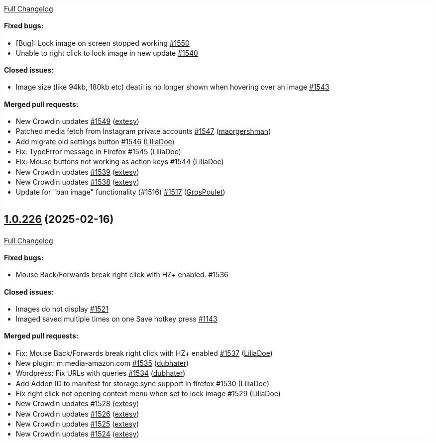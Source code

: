 [Full Changelog](https://github.com/extesy/hoverzoom/compare/1.0.226...1.0.227)

**Fixed bugs:**

- \[Bug\]: Lock image on screen stopped working [\#1550](https://github.com/extesy/hoverzoom/issues/1550)
- Unable to right click to lock image in new update [\#1540](https://github.com/extesy/hoverzoom/issues/1540)

**Closed issues:**

- Image size \(like 94kb, 180kb etc\) deatil is no longer shown when hovering over an image [\#1543](https://github.com/extesy/hoverzoom/issues/1543)

**Merged pull requests:**

- New Crowdin updates [\#1549](https://github.com/extesy/hoverzoom/pull/1549) ([extesy](https://github.com/extesy))
- Patched media fetch from Instagram private accounts [\#1547](https://github.com/extesy/hoverzoom/pull/1547) ([maorgershman](https://github.com/maorgershman))
- Add migrate old settings button [\#1546](https://github.com/extesy/hoverzoom/pull/1546) ([LiliaDoe](https://github.com/LiliaDoe))
- Fix: TypeError message in Firefox [\#1545](https://github.com/extesy/hoverzoom/pull/1545) ([LiliaDoe](https://github.com/LiliaDoe))
- Fix: Mouse buttons not working as action keys [\#1544](https://github.com/extesy/hoverzoom/pull/1544) ([LiliaDoe](https://github.com/LiliaDoe))
- New Crowdin updates [\#1539](https://github.com/extesy/hoverzoom/pull/1539) ([extesy](https://github.com/extesy))
- New Crowdin updates [\#1538](https://github.com/extesy/hoverzoom/pull/1538) ([extesy](https://github.com/extesy))
- Update for "ban image" functionality \(\#1516\) [\#1517](https://github.com/extesy/hoverzoom/pull/1517) ([GrosPoulet](https://github.com/GrosPoulet))

## [1.0.226](https://github.com/extesy/hoverzoom/tree/1.0.226) (2025-02-16)

[Full Changelog](https://github.com/extesy/hoverzoom/compare/1.0.225...1.0.226)

**Fixed bugs:**

- Mouse Back/Forwards break right click with HZ+ enabled. [\#1536](https://github.com/extesy/hoverzoom/issues/1536)

**Closed issues:**

- Images do not display [\#1521](https://github.com/extesy/hoverzoom/issues/1521)
- Imaged saved multiple times on one Save hotkey press [\#1143](https://github.com/extesy/hoverzoom/issues/1143)

**Merged pull requests:**

- Fix: Mouse Back/Forwards break right click with HZ+ enabled [\#1537](https://github.com/extesy/hoverzoom/pull/1537) ([LiliaDoe](https://github.com/LiliaDoe))
- New plugin: m.media-amazon.com [\#1535](https://github.com/extesy/hoverzoom/pull/1535) ([dubhater](https://github.com/dubhater))
- Wordpress: Fix URLs with queries [\#1534](https://github.com/extesy/hoverzoom/pull/1534) ([dubhater](https://github.com/dubhater))
- Add Addon ID to manifest for storage.sync support in firefox [\#1530](https://github.com/extesy/hoverzoom/pull/1530) ([LiliaDoe](https://github.com/LiliaDoe))
- Fix right click not opening context menu when set to lock image  [\#1529](https://github.com/extesy/hoverzoom/pull/1529) ([LiliaDoe](https://github.com/LiliaDoe))
- New Crowdin updates [\#1528](https://github.com/extesy/hoverzoom/pull/1528) ([extesy](https://github.com/extesy))
- New Crowdin updates [\#1526](https://github.com/extesy/hoverzoom/pull/1526) ([extesy](https://github.com/extesy))
- New Crowdin updates [\#1525](https://github.com/extesy/hoverzoom/pull/1525) ([extesy](https://github.com/extesy))
- New Crowdin updates [\#1524](https://github.com/extesy/hoverzoom/pull/1524) ([extesy](https://github.com/extesy))